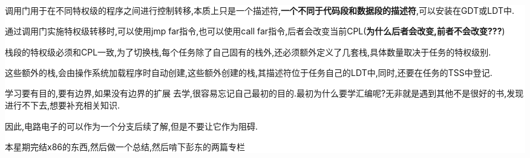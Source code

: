调用门用于在不同特权级的程序之间进行控制转移,本质上只是一个描述符,**一个不同于代码段和数据段的描述符**,可以安装在GDT或LDT中.

通过调用门实施特权级转移时,可以使用jmp far指令,也可以使用call far指令,后者会改变当前CPL(**为什么后者会改变,前者不会改变???**)

栈段的特权级必须和CPL一致,为了切换栈,每个任务除了自己固有的栈外,还必须额外定义了几套栈,具体数量取决于任务的特权级别.

这些额外的栈,会由操作系统加载程序时自动创建,这些额外创建的栈,其描述符位于任务自己的LDT中,同时,还要在任务的TSS中登记.

学习要有目的,要有边界,如果没有边界的扩展 去学,很容易忘记自己最初的目的.最初为什么要学汇编呢?无非就是遇到其他不是很好的书,发现进行不下去,想要补充相关知识.

因此,电路电子的可以作为一个分支后续了解,但是不要让它作为阻碍.

本星期完结x86的东西,然后做一个总结,然后啃下彭东的两篇专栏

